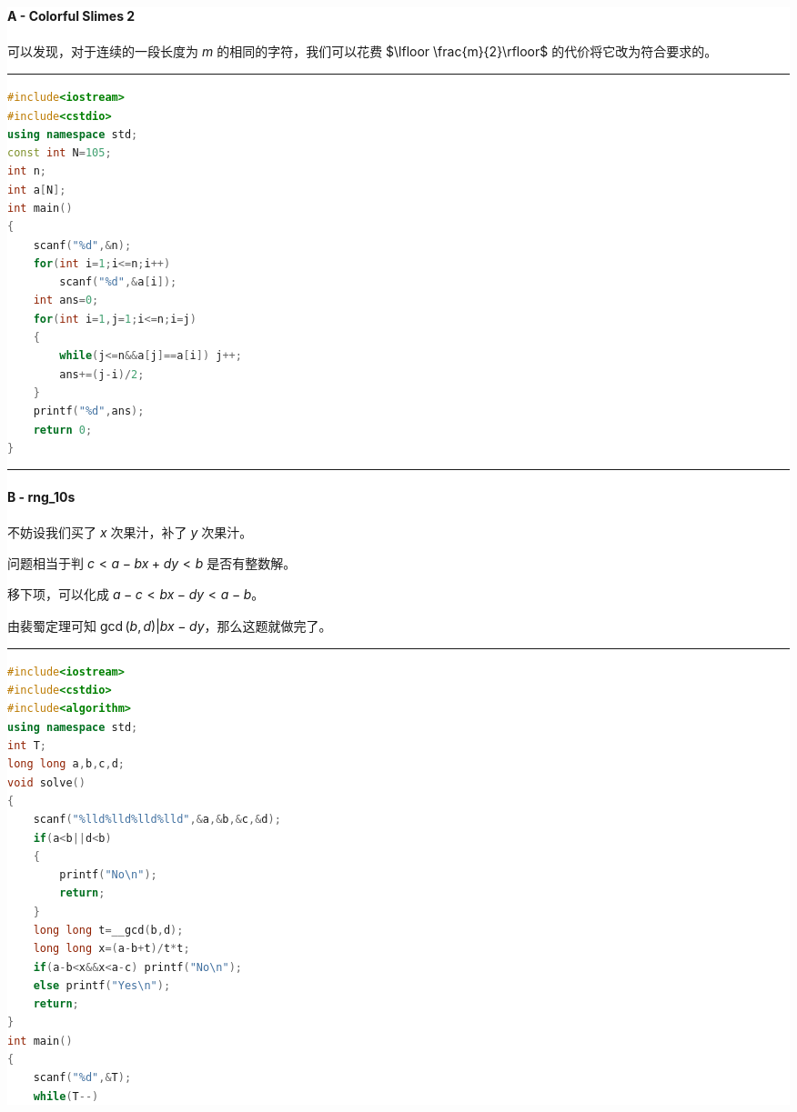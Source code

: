 #### A - Colorful Slimes 2

可以发现，对于连续的一段长度为 $m$ 的相同的字符，我们可以花费 $\lfloor \frac{m}{2}\rfloor$ 的代价将它改为符合要求的。

---

```cpp
#include<iostream>
#include<cstdio>
using namespace std;
const int N=105;
int n;
int a[N];
int main()
{
    scanf("%d",&n);
    for(int i=1;i<=n;i++)
        scanf("%d",&a[i]);
    int ans=0;
    for(int i=1,j=1;i<=n;i=j)
    {
        while(j<=n&&a[j]==a[i]) j++;
        ans+=(j-i)/2;
    }
    printf("%d",ans);
    return 0;
}
```

---

#### B - rng_10s

不妨设我们买了 $x$ 次果汁，补了 $y$ 次果汁。

问题相当于判 $c\lt a-bx+dy\lt b$ 是否有整数解。

移下项，可以化成 $a-c\lt bx-dy\lt a-b$。

由裴蜀定理可知 $\gcd(b,d)|bx-dy$，那么这题就做完了。

---

```cpp
#include<iostream>
#include<cstdio>
#include<algorithm>
using namespace std;
int T;
long long a,b,c,d;
void solve()
{
    scanf("%lld%lld%lld%lld",&a,&b,&c,&d);
    if(a<b||d<b)
    {
        printf("No\n");
        return;
    }
    long long t=__gcd(b,d);
    long long x=(a-b+t)/t*t;
    if(a-b<x&&x<a-c) printf("No\n");
    else printf("Yes\n");
    return;
}
int main()
{
    scanf("%d",&T);
    while(T--)
```